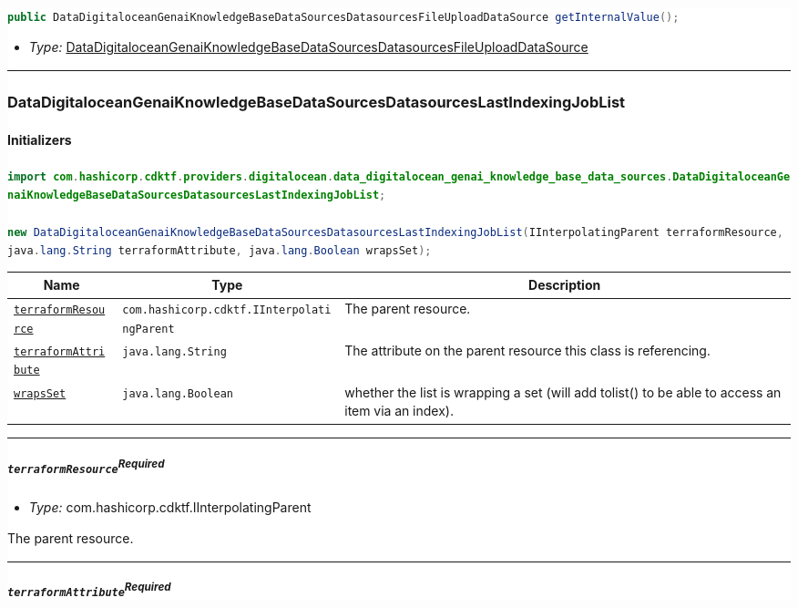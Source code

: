 ```java
public DataDigitaloceanGenaiKnowledgeBaseDataSourcesDatasourcesFileUploadDataSource getInternalValue();
```

- *Type:* <a href="#@cdktf/provider-digitalocean.dataDigitaloceanGenaiKnowledgeBaseDataSources.DataDigitaloceanGenaiKnowledgeBaseDataSourcesDatasourcesFileUploadDataSource">DataDigitaloceanGenaiKnowledgeBaseDataSourcesDatasourcesFileUploadDataSource</a>

---


### DataDigitaloceanGenaiKnowledgeBaseDataSourcesDatasourcesLastIndexingJobList <a name="DataDigitaloceanGenaiKnowledgeBaseDataSourcesDatasourcesLastIndexingJobList" id="@cdktf/provider-digitalocean.dataDigitaloceanGenaiKnowledgeBaseDataSources.DataDigitaloceanGenaiKnowledgeBaseDataSourcesDatasourcesLastIndexingJobList"></a>

#### Initializers <a name="Initializers" id="@cdktf/provider-digitalocean.dataDigitaloceanGenaiKnowledgeBaseDataSources.DataDigitaloceanGenaiKnowledgeBaseDataSourcesDatasourcesLastIndexingJobList.Initializer"></a>

```java
import com.hashicorp.cdktf.providers.digitalocean.data_digitalocean_genai_knowledge_base_data_sources.DataDigitaloceanGenaiKnowledgeBaseDataSourcesDatasourcesLastIndexingJobList;

new DataDigitaloceanGenaiKnowledgeBaseDataSourcesDatasourcesLastIndexingJobList(IInterpolatingParent terraformResource, java.lang.String terraformAttribute, java.lang.Boolean wrapsSet);
```

| **Name** | **Type** | **Description** |
| --- | --- | --- |
| <code><a href="#@cdktf/provider-digitalocean.dataDigitaloceanGenaiKnowledgeBaseDataSources.DataDigitaloceanGenaiKnowledgeBaseDataSourcesDatasourcesLastIndexingJobList.Initializer.parameter.terraformResource">terraformResource</a></code> | <code>com.hashicorp.cdktf.IInterpolatingParent</code> | The parent resource. |
| <code><a href="#@cdktf/provider-digitalocean.dataDigitaloceanGenaiKnowledgeBaseDataSources.DataDigitaloceanGenaiKnowledgeBaseDataSourcesDatasourcesLastIndexingJobList.Initializer.parameter.terraformAttribute">terraformAttribute</a></code> | <code>java.lang.String</code> | The attribute on the parent resource this class is referencing. |
| <code><a href="#@cdktf/provider-digitalocean.dataDigitaloceanGenaiKnowledgeBaseDataSources.DataDigitaloceanGenaiKnowledgeBaseDataSourcesDatasourcesLastIndexingJobList.Initializer.parameter.wrapsSet">wrapsSet</a></code> | <code>java.lang.Boolean</code> | whether the list is wrapping a set (will add tolist() to be able to access an item via an index). |

---

##### `terraformResource`<sup>Required</sup> <a name="terraformResource" id="@cdktf/provider-digitalocean.dataDigitaloceanGenaiKnowledgeBaseDataSources.DataDigitaloceanGenaiKnowledgeBaseDataSourcesDatasourcesLastIndexingJobList.Initializer.parameter.terraformResource"></a>

- *Type:* com.hashicorp.cdktf.IInterpolatingParent

The parent resource.

---

##### `terraformAttribute`<sup>Required</sup> <a name="terraformAttribute" id="@cdktf/provider-digitalocean.dataDigitaloceanGenaiKnowledgeBaseDataSources.DataDigitaloceanGenaiKnowledgeBaseDataSourcesDatasourcesLastIndexingJobList.Initializer.parameter.terraformAttribute"></a>
